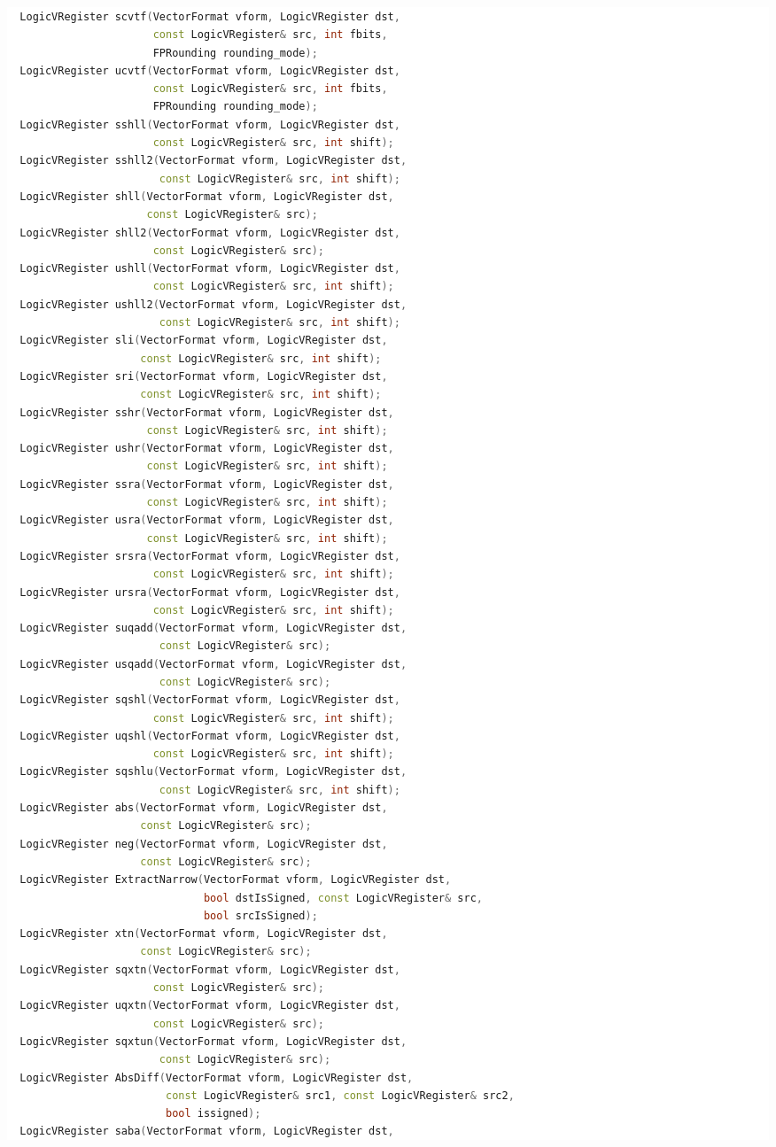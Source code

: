 ```cpp
  LogicVRegister scvtf(VectorFormat vform, LogicVRegister dst,
                       const LogicVRegister& src, int fbits,
                       FPRounding rounding_mode);
  LogicVRegister ucvtf(VectorFormat vform, LogicVRegister dst,
                       const LogicVRegister& src, int fbits,
                       FPRounding rounding_mode);
  LogicVRegister sshll(VectorFormat vform, LogicVRegister dst,
                       const LogicVRegister& src, int shift);
  LogicVRegister sshll2(VectorFormat vform, LogicVRegister dst,
                        const LogicVRegister& src, int shift);
  LogicVRegister shll(VectorFormat vform, LogicVRegister dst,
                      const LogicVRegister& src);
  LogicVRegister shll2(VectorFormat vform, LogicVRegister dst,
                       const LogicVRegister& src);
  LogicVRegister ushll(VectorFormat vform, LogicVRegister dst,
                       const LogicVRegister& src, int shift);
  LogicVRegister ushll2(VectorFormat vform, LogicVRegister dst,
                        const LogicVRegister& src, int shift);
  LogicVRegister sli(VectorFormat vform, LogicVRegister dst,
                     const LogicVRegister& src, int shift);
  LogicVRegister sri(VectorFormat vform, LogicVRegister dst,
                     const LogicVRegister& src, int shift);
  LogicVRegister sshr(VectorFormat vform, LogicVRegister dst,
                      const LogicVRegister& src, int shift);
  LogicVRegister ushr(VectorFormat vform, LogicVRegister dst,
                      const LogicVRegister& src, int shift);
  LogicVRegister ssra(VectorFormat vform, LogicVRegister dst,
                      const LogicVRegister& src, int shift);
  LogicVRegister usra(VectorFormat vform, LogicVRegister dst,
                      const LogicVRegister& src, int shift);
  LogicVRegister srsra(VectorFormat vform, LogicVRegister dst,
                       const LogicVRegister& src, int shift);
  LogicVRegister ursra(VectorFormat vform, LogicVRegister dst,
                       const LogicVRegister& src, int shift);
  LogicVRegister suqadd(VectorFormat vform, LogicVRegister dst,
                        const LogicVRegister& src);
  LogicVRegister usqadd(VectorFormat vform, LogicVRegister dst,
                        const LogicVRegister& src);
  LogicVRegister sqshl(VectorFormat vform, LogicVRegister dst,
                       const LogicVRegister& src, int shift);
  LogicVRegister uqshl(VectorFormat vform, LogicVRegister dst,
                       const LogicVRegister& src, int shift);
  LogicVRegister sqshlu(VectorFormat vform, LogicVRegister dst,
                        const LogicVRegister& src, int shift);
  LogicVRegister abs(VectorFormat vform, LogicVRegister dst,
                     const LogicVRegister& src);
  LogicVRegister neg(VectorFormat vform, LogicVRegister dst,
                     const LogicVRegister& src);
  LogicVRegister ExtractNarrow(VectorFormat vform, LogicVRegister dst,
                               bool dstIsSigned, const LogicVRegister& src,
                               bool srcIsSigned);
  LogicVRegister xtn(VectorFormat vform, LogicVRegister dst,
                     const LogicVRegister& src);
  LogicVRegister sqxtn(VectorFormat vform, LogicVRegister dst,
                       const LogicVRegister& src);
  LogicVRegister uqxtn(VectorFormat vform, LogicVRegister dst,
                       const LogicVRegister& src);
  LogicVRegister sqxtun(VectorFormat vform, LogicVRegister dst,
                        const LogicVRegister& src);
  LogicVRegister AbsDiff(VectorFormat vform, LogicVRegister dst,
                         const LogicVRegister& src1, const LogicVRegister& src2,
                         bool issigned);
  LogicVRegister saba(VectorFormat vform, LogicVRegister dst,
```